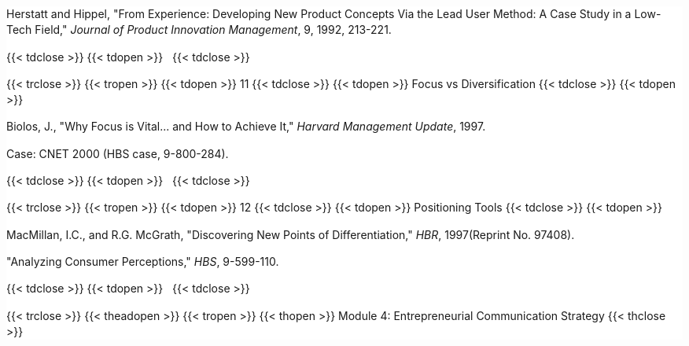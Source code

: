 
Herstatt and Hippel, "From Experience: Developing New Product Concepts Via the Lead User Method: A Case Study in a Low-Tech Field," _Journal of Product Innovation Management_, 9, 1992, 213-221.


{{< tdclose >}}
{{< tdopen >}}
 
{{< tdclose >}}

{{< trclose >}}
{{< tropen >}}
{{< tdopen >}}
11
{{< tdclose >}}
{{< tdopen >}}
Focus vs Diversification
{{< tdclose >}}
{{< tdopen >}}


Biolos, J., "Why Focus is Vital... and How to Achieve It," _Harvard Management Update_, 1997.

Case: CNET 2000 (HBS case, 9-800-284).


{{< tdclose >}}
{{< tdopen >}}
 
{{< tdclose >}}

{{< trclose >}}
{{< tropen >}}
{{< tdopen >}}
12
{{< tdclose >}}
{{< tdopen >}}
Positioning Tools
{{< tdclose >}}
{{< tdopen >}}


MacMillan, I.C., and R.G. McGrath, "Discovering New Points of Differentiation," _HBR_, 1997(Reprint No. 97408).

"Analyzing Consumer Perceptions," _HBS_, 9-599-110.


{{< tdclose >}}
{{< tdopen >}}
 
{{< tdclose >}}

{{< trclose >}}
{{< theadopen >}}
{{< tropen >}}
{{< thopen >}}
Module 4: Entrepreneurial Communication Strategy
{{< thclose >}}
